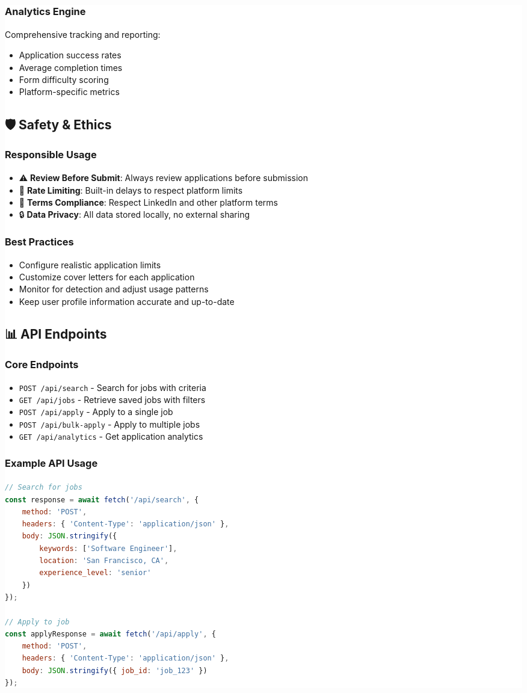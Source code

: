 ### Analytics Engine

Comprehensive tracking and reporting:
- Application success rates
- Average completion times
- Form difficulty scoring
- Platform-specific metrics

## 🛡️ Safety & Ethics

### Responsible Usage
- ⚠️ **Review Before Submit**: Always review applications before submission
- 🚦 **Rate Limiting**: Built-in delays to respect platform limits
- 📜 **Terms Compliance**: Respect LinkedIn and other platform terms
- 🔒 **Data Privacy**: All data stored locally, no external sharing

### Best Practices
- Configure realistic application limits
- Customize cover letters for each application
- Monitor for detection and adjust usage patterns
- Keep user profile information accurate and up-to-date

## 📊 API Endpoints

### Core Endpoints
- `POST /api/search` - Search for jobs with criteria
- `GET /api/jobs` - Retrieve saved jobs with filters
- `POST /api/apply` - Apply to a single job
- `POST /api/bulk-apply` - Apply to multiple jobs
- `GET /api/analytics` - Get application analytics

### Example API Usage

```javascript
// Search for jobs
const response = await fetch('/api/search', {
    method: 'POST',
    headers: { 'Content-Type': 'application/json' },
    body: JSON.stringify({
        keywords: ['Software Engineer'],
        location: 'San Francisco, CA',
        experience_level: 'senior'
    })
});

// Apply to job
const applyResponse = await fetch('/api/apply', {
    method: 'POST',
    headers: { 'Content-Type': 'application/json' },
    body: JSON.stringify({ job_id: 'job_123' })
});
```
